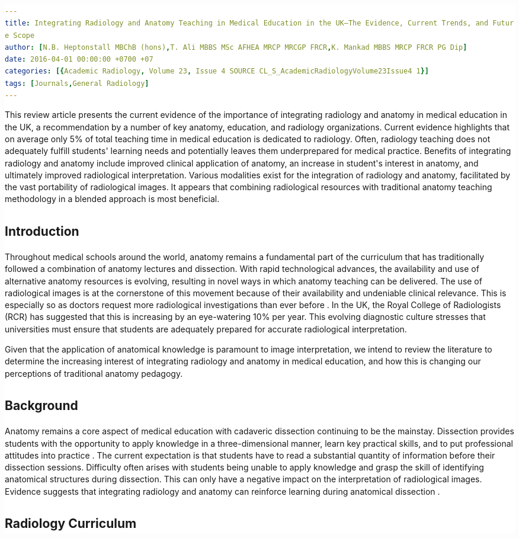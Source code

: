 ```yaml
---
title: Integrating Radiology and Anatomy Teaching in Medical Education in the UK—The Evidence, Current Trends, and Future Scope
author: [N.B. Heptonstall MBChB (hons),T. Ali MBBS MSc AFHEA MRCP MRCGP FRCR,K. Mankad MBBS MRCP FRCR PG Dip]
date: 2016-04-01 00:00:00 +0700 +07
categories: [{Academic Radiology, Volume 23, Issue 4 SOURCE CL_S_AcademicRadiologyVolume23Issue4 1}]
tags: [Journals,General Radiology]
---
```

This review article presents the current evidence of the importance of integrating radiology and anatomy in medical education in the UK, a recommendation by a number of key anatomy, education, and radiology organizations. Current evidence highlights that on average only 5% of total teaching time in medical education is dedicated to radiology. Often, radiology teaching does not adequately fulfill students' learning needs and potentially leaves them underprepared for medical practice. Benefits of integrating radiology and anatomy include improved clinical application of anatomy, an increase in student's interest in anatomy, and ultimately improved radiological interpretation. Various modalities exist for the integration of radiology and anatomy, facilitated by the vast portability of radiological images. It appears that combining radiological resources with traditional anatomy teaching methodology in a blended approach is most beneficial.

## Introduction

Throughout medical schools around the world, anatomy remains a fundamental part of the curriculum that has traditionally followed a combination of anatomy lectures and dissection. With rapid technological advances, the availability and use of alternative anatomy resources is evolving, resulting in novel ways in which anatomy teaching can be delivered. The use of radiological images is at the cornerstone of this movement because of their availability and undeniable clinical relevance. This is especially so as doctors request more radiological investigations than ever before . In the UK, the Royal College of Radiologists (RCR) has suggested that this is increasing by an eye-watering 10% per year. This evolving diagnostic culture stresses that universities must ensure that students are adequately prepared for accurate radiological interpretation.

Given that the application of anatomical knowledge is paramount to image interpretation, we intend to review the literature to determine the increasing interest of integrating radiology and anatomy in medical education, and how this is changing our perceptions of traditional anatomy pedagogy.

## Background

Anatomy remains a core aspect of medical education with cadaveric dissection continuing to be the mainstay. Dissection provides students with the opportunity to apply knowledge in a three-dimensional manner, learn key practical skills, and to put professional attitudes into practice . The current expectation is that students have to read a substantial quantity of information before their dissection sessions. Difficulty often arises with students being unable to apply knowledge and grasp the skill of identifying anatomical structures during dissection. This can only have a negative impact on the interpretation of radiological images. Evidence suggests that integrating radiology and anatomy can reinforce learning during anatomical dissection .

## Radiology Curriculum
